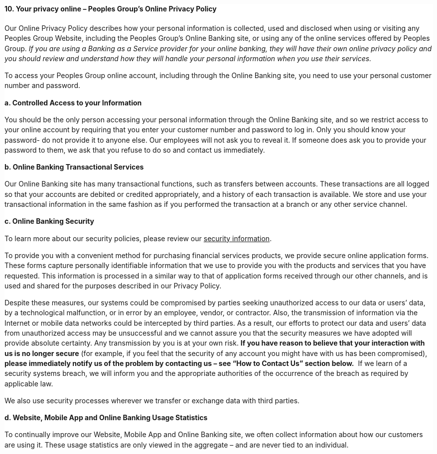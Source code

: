 #### 10\. Your privacy online – Peoples Group’s Online Privacy Policy

Our Online Privacy Policy describes how your personal information is collected, used and disclosed when using or visiting any Peoples Group Website, including the Peoples Group’s Online Banking site, or using any of the online services offered by Peoples Group. _If you are using a Banking as a Service provider for your online banking, they will have their own online privacy policy and you should review and understand how they will handle your personal information when you use their services._

To access your Peoples Group online account, including through the Online Banking site, you need to use your personal customer number and password.

**a. Controlled Access to your Information**

You should be the only person accessing your personal information through the Online Banking site, and so we restrict access to your online account by requiring that you enter your customer number and password to log in. Only you should know your password- do not provide it to anyone else. Our employees will not ask you to reveal it. If someone does ask you to provide your password to them, we ask that you refuse to do so and contact us immediately.

**b. Online Banking Transactional Services**

Our Online Banking site has many transactional functions, such as transfers between accounts. These transactions are all logged so that your accounts are debited or credited appropriately, and a history of each transaction is available. We store and use your transactional information in the same fashion as if you performed the transaction at a branch or any other service channel.

**c. Online Banking Security**

To learn more about our security policies, please review our [security information](https://www.peoplestrust.com/en/legal/privacy-security/security/).

To provide you with a convenient method for purchasing financial services products, we provide secure online application forms. These forms capture personally identifiable information that we use to provide you with the products and services that you have requested. This information is processed in a similar way to that of application forms received through our other channels, and is used and shared for the purposes described in our Privacy Policy.

Despite these measures, our systems could be compromised by parties seeking unauthorized access to our data or users’ data, by a technological malfunction, or in error by an employee, vendor, or contractor. Also, the transmission of information via the Internet or mobile data networks could be intercepted by third parties. As a result, our efforts to protect our data and users’ data from unauthorized access may be unsuccessful and we cannot assure you that the security measures we have adopted will provide absolute certainty. Any transmission by you is at your own risk. **If you have reason to believe that your interaction with us is no longer secure** (for example, if you feel that the security of any account you might have with us has been compromised), **please immediately notify us of the problem by contacting us – see “How to Contact Us” section below.**  If we learn of a security systems breach, we will inform you and the appropriate authorities of the occurrence of the breach as required by applicable law.

We also use security processes wherever we transfer or exchange data with third parties.

**d. Website, Mobile App and Online Banking Usage Statistics**

To continually improve our Website, Mobile App and Online Banking site, we often collect information about how our customers are using it. These usage statistics are only viewed in the aggregate – and are never tied to an individual.

